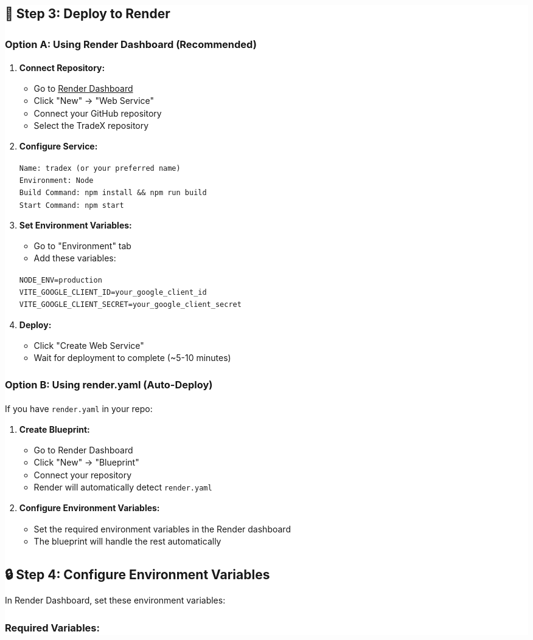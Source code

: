 ## 🚀 Step 3: Deploy to Render

### Option A: Using Render Dashboard (Recommended)

1. **Connect Repository:**

   - Go to [Render Dashboard](https://dashboard.render.com)
   - Click "New" → "Web Service"
   - Connect your GitHub repository
   - Select the TradeX repository

2. **Configure Service:**

   ```
   Name: tradex (or your preferred name)
   Environment: Node
   Build Command: npm install && npm run build
   Start Command: npm start
   ```

3. **Set Environment Variables:**

   - Go to "Environment" tab
   - Add these variables:

   ```
   NODE_ENV=production
   VITE_GOOGLE_CLIENT_ID=your_google_client_id
   VITE_GOOGLE_CLIENT_SECRET=your_google_client_secret
   ```

4. **Deploy:**
   - Click "Create Web Service"
   - Wait for deployment to complete (~5-10 minutes)

### Option B: Using render.yaml (Auto-Deploy)

If you have `render.yaml` in your repo:

1. **Create Blueprint:**

   - Go to Render Dashboard
   - Click "New" → "Blueprint"
   - Connect your repository
   - Render will automatically detect `render.yaml`

2. **Configure Environment Variables:**
   - Set the required environment variables in the Render dashboard
   - The blueprint will handle the rest automatically

## 🔒 Step 4: Configure Environment Variables

In Render Dashboard, set these environment variables:

### Required Variables:
